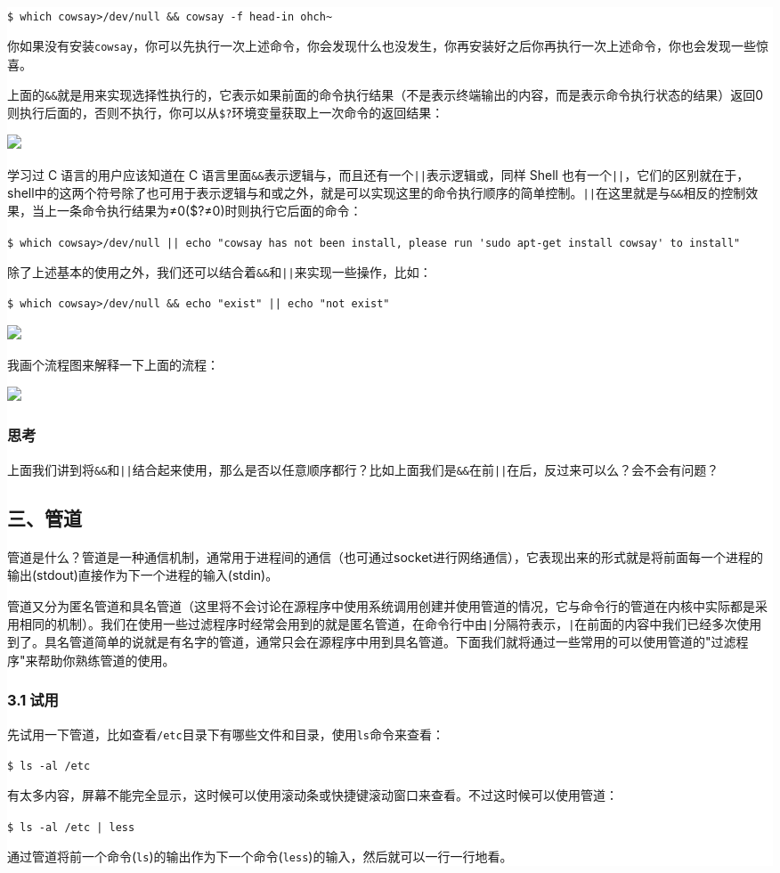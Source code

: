 ```
$ which cowsay>/dev/null && cowsay -f head-in ohch~
```

你如果没有安装`cowsay`，你可以先执行一次上述命令，你会发现什么也没发生，你再安装好之后你再执行一次上述命令，你也会发现一些惊喜。

上面的`&&`就是用来实现选择性执行的，它表示如果前面的命令执行结果（不是表示终端输出的内容，而是表示命令执行状态的结果）返回0则执行后面的，否则不执行，你可以从`$?`环境变量获取上一次命令的返回结果：

![](https://doc.shiyanlou.com/linux_base/8-1.png/wm)

学习过 C 语言的用户应该知道在 C 语言里面`&&`表示逻辑与，而且还有一个`||`表示逻辑或，同样 Shell 也有一个`||`，它们的区别就在于，shell中的这两个符号除了也可用于表示逻辑与和或之外，就是可以实现这里的命令执行顺序的简单控制。`||`在这里就是与`&&`相反的控制效果，当上一条命令执行结果为≠0($?≠0)时则执行它后面的命令：

```
$ which cowsay>/dev/null || echo "cowsay has not been install, please run 'sudo apt-get install cowsay' to install"
```

除了上述基本的使用之外，我们还可以结合着`&&`和`||`来实现一些操作，比如：

```
$ which cowsay>/dev/null && echo "exist" || echo "not exist"
```

![](https://doc.shiyanlou.com/linux_base/8-2.png/wm)

我画个流程图来解释一下上面的流程：

![](https://doc.shiyanlou.com/linux_base/8-3.png/wm)

### 思考

上面我们讲到将`&&`和`||`结合起来使用，那么是否以任意顺序都行？比如上面我们是`&&`在前`||`在后，反过来可以么？会不会有问题？

## 三、管道

管道是什么？管道是一种通信机制，通常用于进程间的通信（也可通过socket进行网络通信），它表现出来的形式就是将前面每一个进程的输出(stdout)直接作为下一个进程的输入(stdin)。

管道又分为匿名管道和具名管道（这里将不会讨论在源程序中使用系统调用创建并使用管道的情况，它与命令行的管道在内核中实际都是采用相同的机制）。我们在使用一些过滤程序时经常会用到的就是匿名管道，在命令行中由`|`分隔符表示，`|`在前面的内容中我们已经多次使用到了。具名管道简单的说就是有名字的管道，通常只会在源程序中用到具名管道。下面我们就将通过一些常用的可以使用管道的"过滤程序"来帮助你熟练管道的使用。

### 3.1 试用
先试用一下管道，比如查看`/etc`目录下有哪些文件和目录，使用`ls`命令来查看：

```
$ ls -al /etc
```

有太多内容，屏幕不能完全显示，这时候可以使用滚动条或快捷键滚动窗口来查看。不过这时候可以使用管道：

```
$ ls -al /etc | less
```

通过管道将前一个命令(`ls`)的输出作为下一个命令(`less`)的输入，然后就可以一行一行地看。

